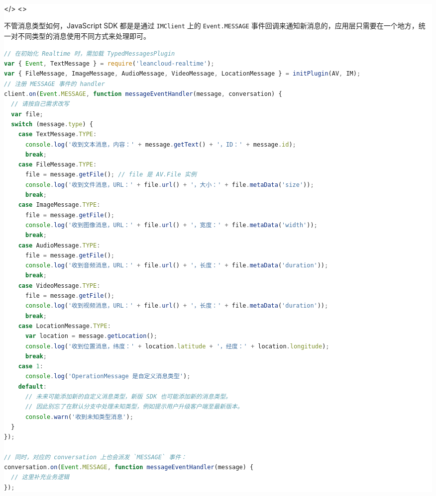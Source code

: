 </>
<>

不管消息类型如何，JavaScript SDK 都是是通过 `IMClient` 上的 `Event.MESSAGE` 事件回调来通知新消息的，应用层只需要在一个地方，统一对不同类型的消息使用不同方式来处理即可。

```js
// 在初始化 Realtime 时，需加载 TypedMessagesPlugin
var { Event, TextMessage } = require('leancloud-realtime');
var { FileMessage, ImageMessage, AudioMessage, VideoMessage, LocationMessage } = initPlugin(AV, IM);
// 注册 MESSAGE 事件的 handler
client.on(Event.MESSAGE, function messageEventHandler(message, conversation) {
  // 请按自己需求改写
  var file;
  switch (message.type) {
    case TextMessage.TYPE:
      console.log('收到文本消息，内容：' + message.getText() + '，ID：' + message.id);
      break;
    case FileMessage.TYPE:
      file = message.getFile(); // file 是 AV.File 实例
      console.log('收到文件消息，URL：' + file.url() + '，大小：' + file.metaData('size'));
      break;
    case ImageMessage.TYPE:
      file = message.getFile();
      console.log('收到图像消息，URL：' + file.url() + '，宽度：' + file.metaData('width'));
      break;
    case AudioMessage.TYPE:
      file = message.getFile();
      console.log('收到音频消息，URL：' + file.url() + '，长度：' + file.metaData('duration'));
      break;
    case VideoMessage.TYPE:
      file = message.getFile();
      console.log('收到视频消息，URL：' + file.url() + '，长度：' + file.metaData('duration'));
      break;
    case LocationMessage.TYPE:
      var location = message.getLocation();
      console.log('收到位置消息，纬度：' + location.latitude + '，经度：' + location.longitude);
      break;
    case 1:
      console.log('OperationMessage 是自定义消息类型');
    default:
      // 未来可能添加新的自定义消息类型，新版 SDK 也可能添加新的消息类型。
      // 因此别忘了在默认分支中处理未知类型，例如提示用户升级客户端至最新版本。
      console.warn('收到未知类型消息');
  }
});

// 同时，对应的 conversation 上也会派发 `MESSAGE` 事件：
conversation.on(Event.MESSAGE, function messageEventHandler(message) {
  // 这里补充业务逻辑
});
```

